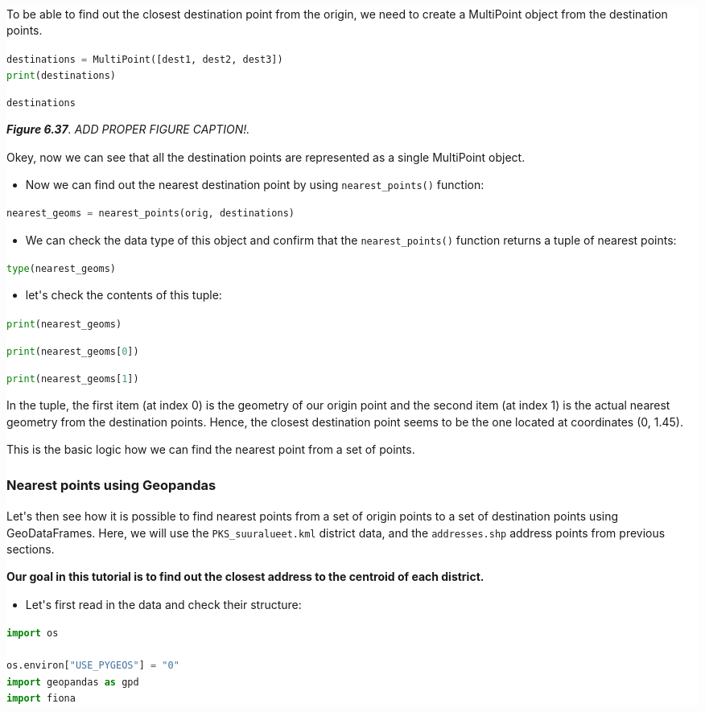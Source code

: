 To be able to find out the closest destination point from the origin, we need to create a MultiPoint object from the destination points.

```python
destinations = MultiPoint([dest1, dest2, dest3])
print(destinations)
```

```python
destinations
```

_**Figure 6.37**. ADD PROPER FIGURE CAPTION!._

Okey, now we can see that all the destination points are represented as a single MultiPoint object.

- Now we can find out the nearest destination point by using ``nearest_points()`` function:


```python
nearest_geoms = nearest_points(orig, destinations)
```

- We can check the data type of this object and confirm that the ``nearest_points()`` function returns a tuple of nearest points:

```python
type(nearest_geoms)
```

 - let's check the contents of this tuple:

```python
print(nearest_geoms)
```

```python
print(nearest_geoms[0])
```

```python
print(nearest_geoms[1])
```

In the tuple, the first item (at index 0) is the geometry of our origin point and the second item (at index 1) is the actual nearest geometry from the destination points. Hence, the closest destination point seems to be the one located at coordinates (0, 1.45).

This is the basic logic how we can find the nearest point from a set of points.


### Nearest points using Geopandas

Let's then see how it is possible to find nearest points from a set of origin points to a set of destination points using GeoDataFrames. Here, we will use the ``PKS_suuralueet.kml`` district data, and the ``addresses.shp`` address points from previous sections. 

**Our goal in this tutorial is to find out the closest address to the centroid of each district.**

- Let's first read in the data and check their structure:

```python
import os

os.environ["USE_PYGEOS"] = "0"
import geopandas as gpd
import fiona
```
